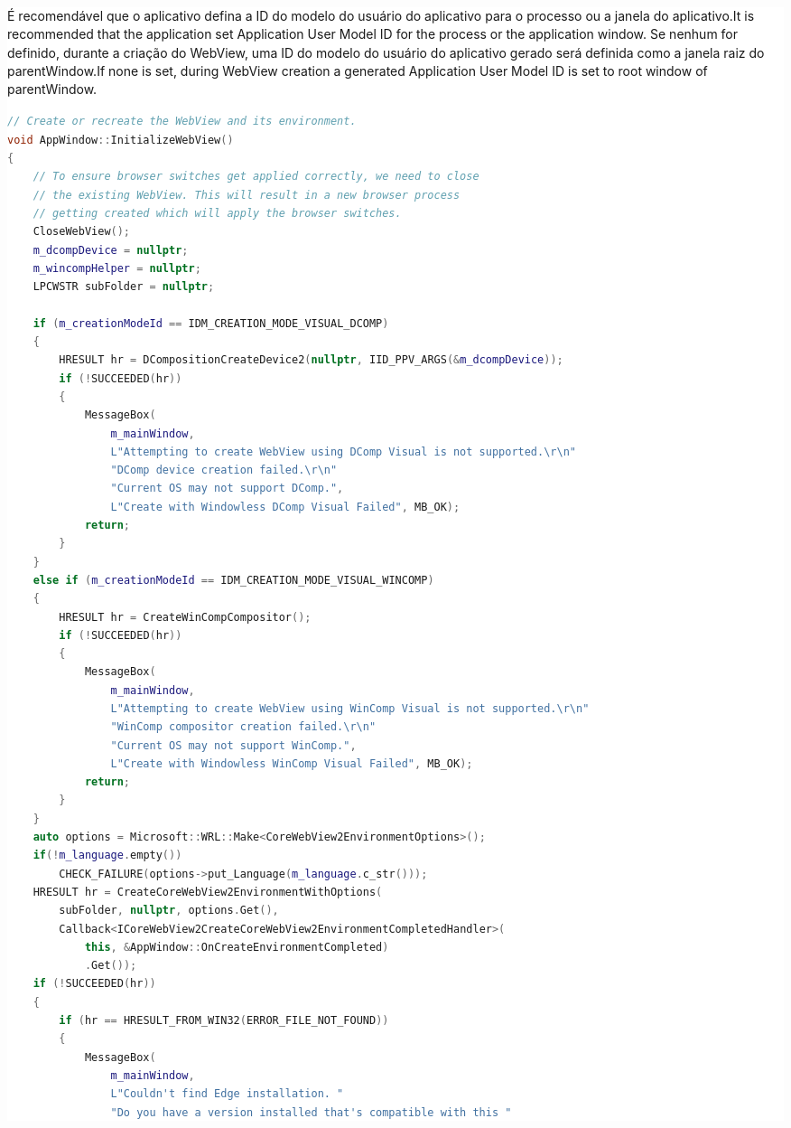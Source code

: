 <span data-ttu-id="12e57-125">É recomendável que o aplicativo defina a ID do modelo do usuário do aplicativo para o processo ou a janela do aplicativo.</span><span class="sxs-lookup"><span data-stu-id="12e57-125">It is recommended that the application set Application User Model ID for the process or the application window.</span></span> <span data-ttu-id="12e57-126">Se nenhum for definido, durante a criação do WebView, uma ID do modelo do usuário do aplicativo gerado será definida como a janela raiz do parentWindow.</span><span class="sxs-lookup"><span data-stu-id="12e57-126">If none is set, during WebView creation a generated Application User Model ID is set to root window of parentWindow.</span></span> 
```cpp
// Create or recreate the WebView and its environment.
void AppWindow::InitializeWebView()
{
    // To ensure browser switches get applied correctly, we need to close
    // the existing WebView. This will result in a new browser process
    // getting created which will apply the browser switches.
    CloseWebView();
    m_dcompDevice = nullptr;
    m_wincompHelper = nullptr;
    LPCWSTR subFolder = nullptr;

    if (m_creationModeId == IDM_CREATION_MODE_VISUAL_DCOMP)
    {
        HRESULT hr = DCompositionCreateDevice2(nullptr, IID_PPV_ARGS(&m_dcompDevice));
        if (!SUCCEEDED(hr))
        {
            MessageBox(
                m_mainWindow,
                L"Attempting to create WebView using DComp Visual is not supported.\r\n"
                "DComp device creation failed.\r\n"
                "Current OS may not support DComp.",
                L"Create with Windowless DComp Visual Failed", MB_OK);
            return;
        }
    }
    else if (m_creationModeId == IDM_CREATION_MODE_VISUAL_WINCOMP)
    {
        HRESULT hr = CreateWinCompCompositor();
        if (!SUCCEEDED(hr))
        {
            MessageBox(
                m_mainWindow,
                L"Attempting to create WebView using WinComp Visual is not supported.\r\n"
                "WinComp compositor creation failed.\r\n"
                "Current OS may not support WinComp.",
                L"Create with Windowless WinComp Visual Failed", MB_OK);
            return;
        }
    }
    auto options = Microsoft::WRL::Make<CoreWebView2EnvironmentOptions>();
    if(!m_language.empty())
        CHECK_FAILURE(options->put_Language(m_language.c_str()));
    HRESULT hr = CreateCoreWebView2EnvironmentWithOptions(
        subFolder, nullptr, options.Get(),
        Callback<ICoreWebView2CreateCoreWebView2EnvironmentCompletedHandler>(
            this, &AppWindow::OnCreateEnvironmentCompleted)
            .Get());
    if (!SUCCEEDED(hr))
    {
        if (hr == HRESULT_FROM_WIN32(ERROR_FILE_NOT_FOUND))
        {
            MessageBox(
                m_mainWindow,
                L"Couldn't find Edge installation. "
                "Do you have a version installed that's compatible with this "
```